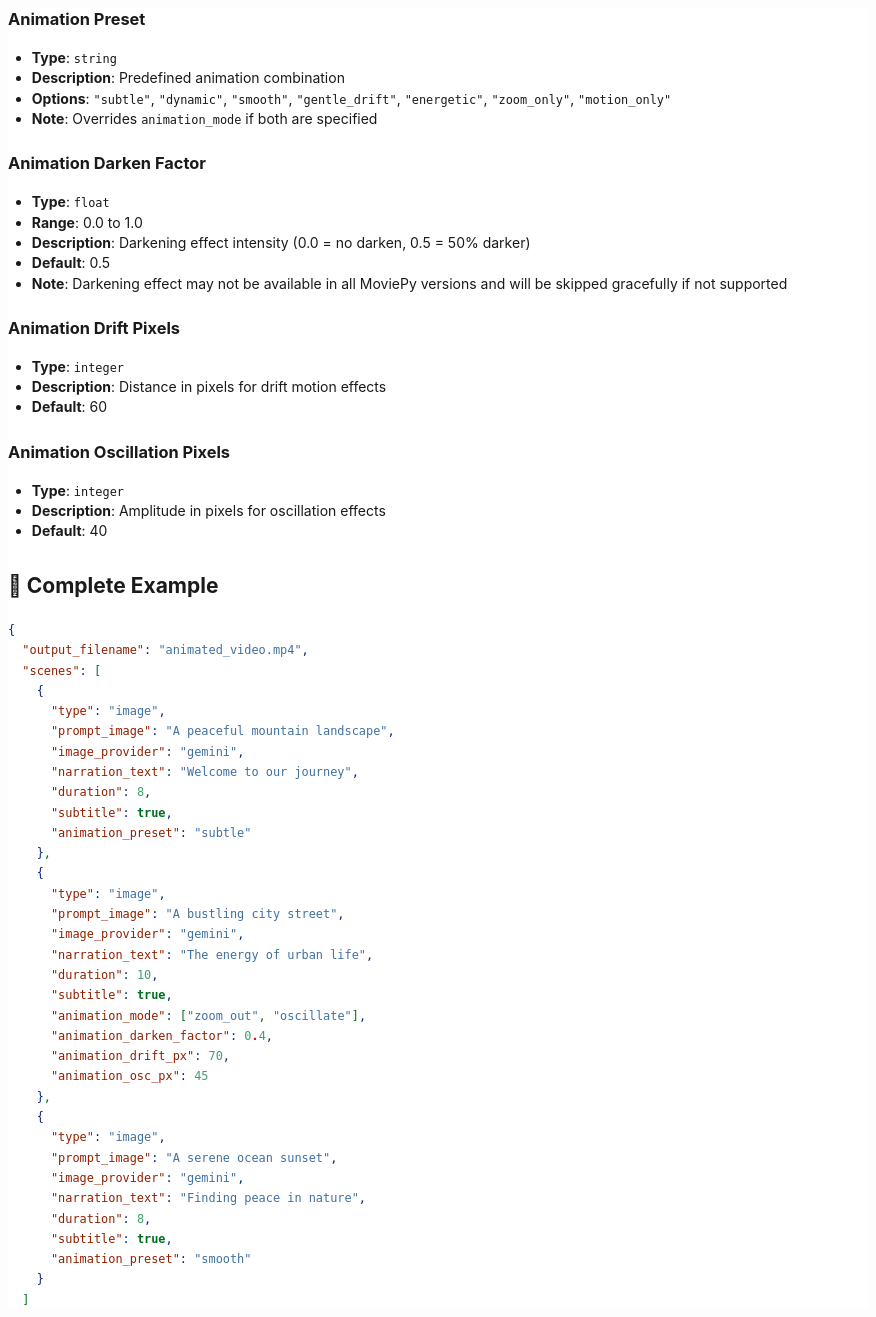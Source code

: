 ### Animation Preset
- **Type**: `string`
- **Description**: Predefined animation combination
- **Options**: `"subtle"`, `"dynamic"`, `"smooth"`, `"gentle_drift"`, `"energetic"`, `"zoom_only"`, `"motion_only"`
- **Note**: Overrides `animation_mode` if both are specified

### Animation Darken Factor
- **Type**: `float`
- **Range**: 0.0 to 1.0
- **Description**: Darkening effect intensity (0.0 = no darken, 0.5 = 50% darker)
- **Default**: 0.5
- **Note**: Darkening effect may not be available in all MoviePy versions and will be skipped gracefully if not supported

### Animation Drift Pixels
- **Type**: `integer`
- **Description**: Distance in pixels for drift motion effects
- **Default**: 60

### Animation Oscillation Pixels
- **Type**: `integer`
- **Description**: Amplitude in pixels for oscillation effects
- **Default**: 40

## 🎯 Complete Example

```json
{
  "output_filename": "animated_video.mp4",
  "scenes": [
    {
      "type": "image",
      "prompt_image": "A peaceful mountain landscape",
      "image_provider": "gemini",
      "narration_text": "Welcome to our journey",
      "duration": 8,
      "subtitle": true,
      "animation_preset": "subtle"
    },
    {
      "type": "image",
      "prompt_image": "A bustling city street",
      "image_provider": "gemini",
      "narration_text": "The energy of urban life",
      "duration": 10,
      "subtitle": true,
      "animation_mode": ["zoom_out", "oscillate"],
      "animation_darken_factor": 0.4,
      "animation_drift_px": 70,
      "animation_osc_px": 45
    },
    {
      "type": "image",
      "prompt_image": "A serene ocean sunset",
      "image_provider": "gemini",
      "narration_text": "Finding peace in nature",
      "duration": 8,
      "subtitle": true,
      "animation_preset": "smooth"
    }
  ]
```